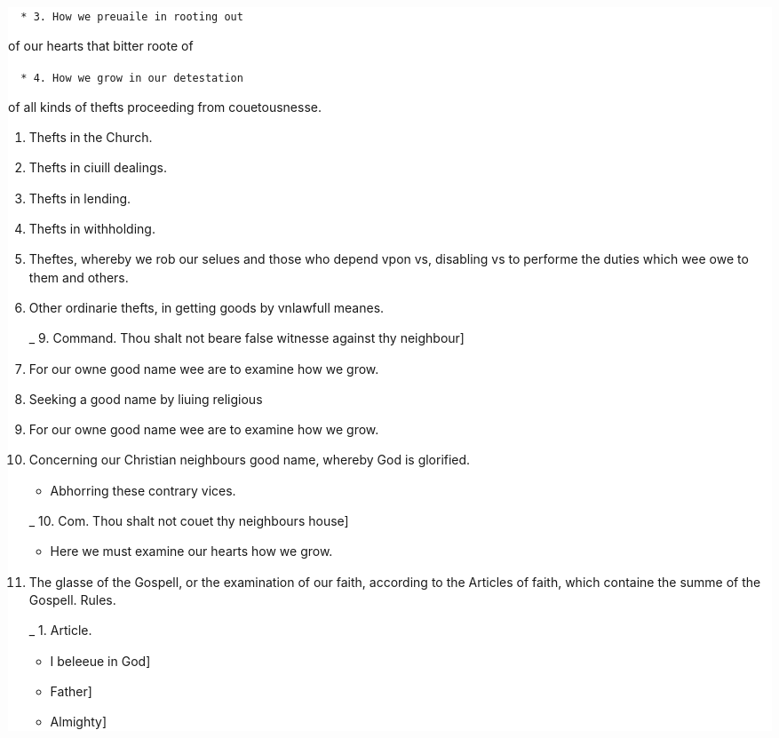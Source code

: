       * 3. How we preuaile in rooting out
of our hearts that bitter roote of

      * 4. How we grow in our detestation
of all kinds of thefts proceeding
from couetousnesse.

1. Thefts in the Church.

2. Thefts in ciuill dealings.

3. Thefts in lending.

4. Thefts in withholding.

5. Theftes, whereby we rob our selues
and those who depend vpon vs,
disabling vs to performe
the duties which wee
owe to them and
others.

6. Other ordinarie thefts, in getting
goods by vnlawfull meanes.

    _ 9. Command. Thou shalt not beare false witnesse against
thy neighbour]
1. For our owne good name wee are
to examine how we grow.
1. Seeking a good name by liuing
religious
1. For our owne good name wee are
to examine how we grow.

2. Concerning our Christian neighbours
good name, whereby
God is glorified.

      * Abhorring these contrary vices.

    _ 10. Com. Thou shalt not couet thy neighbours house]

      * Here we must examine our hearts
how we grow.

1. The glasse of the Gospell, or the examination
of our faith, according to the Articles
of faith, which containe the
summe of the Gospell.
Rules.

    _ 1. Article.

      * I beleeue in God]

      * Father]

      * Almighty]
